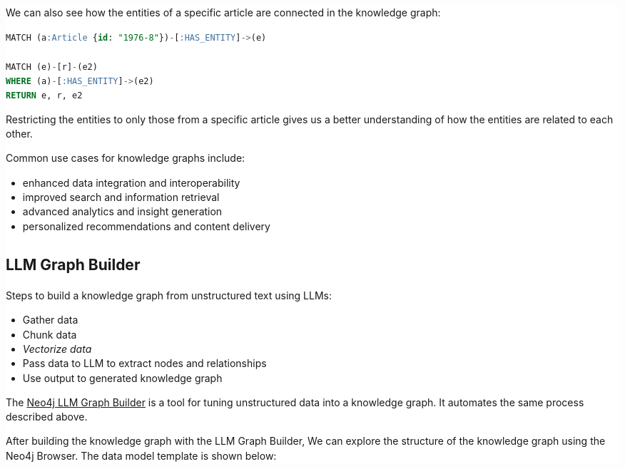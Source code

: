 We can also see how the entities of a specific article are connected in the knowledge graph:
```sql
MATCH (a:Article {id: "1976-8"})-[:HAS_ENTITY]->(e)

MATCH (e)-[r]-(e2)
WHERE (a)-[:HAS_ENTITY]->(e2)
RETURN e, r, e2
```
Restricting the entities to only those from a specific article gives us a better understanding of how the entities are related to each other.

Common use cases for knowledge graphs include:
- enhanced data integration and interoperability
- improved search and information retrieval
- advanced analytics and insight generation
- personalized recommendations and content delivery


## LLM Graph Builder
Steps to build a knowledge graph from unstructured text using LLMs:
- Gather data
- Chunk data
- *Vectorize data*
- Pass data to LLM to extract nodes and relationships
- Use output to generated knowledge graph

The [Neo4j LLM Graph Builder](https://llm-graph-builder.neo4jlabs.com/) is a tool for tuning unstructured data into a knowledge graph. It automates the same process described above.

After building the knowledge graph with the LLM Graph Builder, We can explore the structure of the knowledge graph using the Neo4j Browser. The data model template is shown below:
